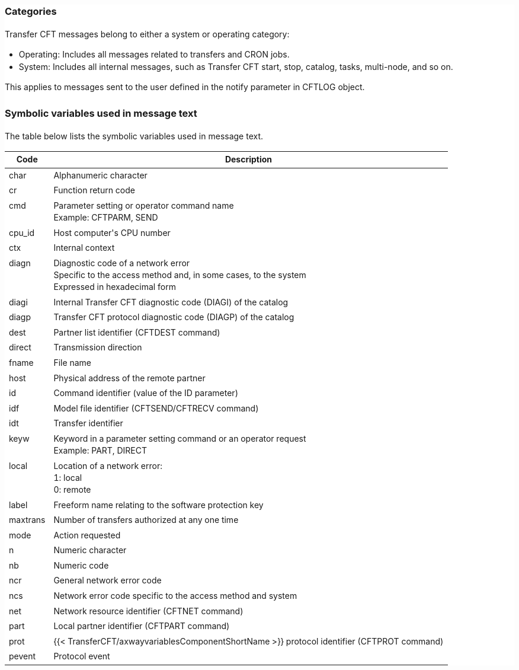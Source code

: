 
### Categories

Transfer CFT messages belong to either a system or operating category:

- Operating: Includes all messages related to transfers and CRON jobs.
- System: Includes all internal messages, such as Transfer CFT start, stop, catalog, tasks, multi-node, and so on.

This applies to messages sent to the user defined in the notify parameter in CFTLOG object.

### Symbolic variables used in message text

The table below lists the symbolic variables used in message text.


| Code | Description |
| --- | --- |
| char | Alphanumeric character |
| cr | Function return code |
| cmd | Parameter setting or operator command name<br /> Example: CFTPARM, SEND |
| cpu_id | Host computer's CPU number |
| ctx | Internal context |
| diagn | Diagnostic code of a network error<br /> Specific to the access method and, in some cases, to the system<br /> Expressed in hexadecimal form |
| diagi | Internal Transfer CFT diagnostic code (DIAGI) of the catalog |
| diagp | Transfer CFT protocol diagnostic code (DIAGP) of the catalog |
| dest | Partner list identifier (CFTDEST command) |
| direct | Transmission direction |
| fname | File name |
| host | Physical address of the remote partner |
| id | Command identifier (value of the ID parameter) |
| idf | Model file identifier (CFTSEND/CFTRECV command) |
| idt | Transfer identifier |
| keyw | Keyword in a parameter setting command or an operator request<br /> Example: PART, DIRECT |
| local | Location of a network error:<br /> 1: local<br /> 0: remote |
| label | Freeform name relating to the software protection key |
| maxtrans | Number of transfers authorized at any one time |
| mode | Action requested |
| n | Numeric character |
| nb | Numeric code |
| ncr | General network error code |
| ncs | Network error code specific to the access method and system |
| net | Network resource identifier (CFTNET command) |
| part | Local partner identifier (CFTPART command) |
| prot | {{< TransferCFT/axwayvariablesComponentShortName  >}} protocol identifier (CFTPROT command) |
| pevent | Protocol event |